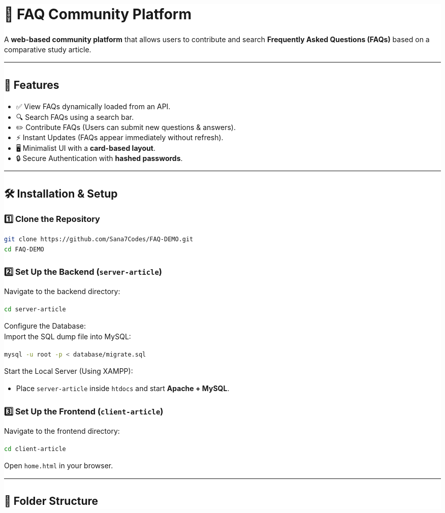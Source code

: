 # 📌 FAQ Community Platform

A **web-based community platform** that allows users to contribute and search **Frequently Asked Questions (FAQs)** based on a comparative study article.

---

## 🌟 Features

- ✅ View FAQs dynamically loaded from an API.  
- 🔍 Search FAQs using a search bar.  
- ✏️ Contribute FAQs (Users can submit new questions & answers).  
- ⚡ Instant Updates (FAQs appear immediately without refresh).  
- 🖥️ Minimalist UI with a **card-based layout**.  
- 🔒 Secure Authentication with **hashed passwords**.  

---

## 🛠 Installation & Setup

### **1️⃣ Clone the Repository**
```bash
git clone https://github.com/Sana7Codes/FAQ-DEMO.git
cd FAQ-DEMO
```

### **2️⃣ Set Up the Backend (`server-article`)**
Navigate to the backend directory:
```bash
cd server-article
```

Configure the Database:  
Import the SQL dump file into MySQL:
```bash
mysql -u root -p < database/migrate.sql
```

Start the Local Server (Using XAMPP):  
- Place `server-article` inside `htdocs` and start **Apache + MySQL**.

### **3️⃣ Set Up the Frontend (`client-article`)**
Navigate to the frontend directory:
```bash
cd client-article
```
Open `home.html` in your browser.

---

## 📂 Folder Structure
